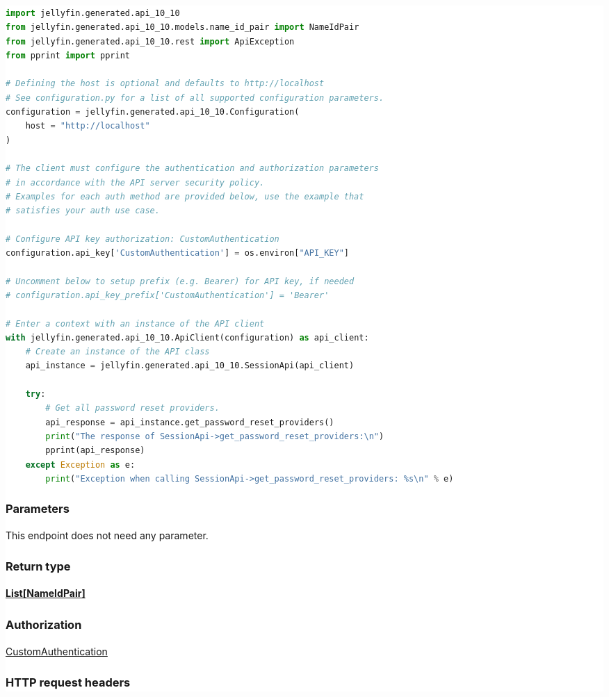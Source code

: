 ```python
import jellyfin.generated.api_10_10
from jellyfin.generated.api_10_10.models.name_id_pair import NameIdPair
from jellyfin.generated.api_10_10.rest import ApiException
from pprint import pprint

# Defining the host is optional and defaults to http://localhost
# See configuration.py for a list of all supported configuration parameters.
configuration = jellyfin.generated.api_10_10.Configuration(
    host = "http://localhost"
)

# The client must configure the authentication and authorization parameters
# in accordance with the API server security policy.
# Examples for each auth method are provided below, use the example that
# satisfies your auth use case.

# Configure API key authorization: CustomAuthentication
configuration.api_key['CustomAuthentication'] = os.environ["API_KEY"]

# Uncomment below to setup prefix (e.g. Bearer) for API key, if needed
# configuration.api_key_prefix['CustomAuthentication'] = 'Bearer'

# Enter a context with an instance of the API client
with jellyfin.generated.api_10_10.ApiClient(configuration) as api_client:
    # Create an instance of the API class
    api_instance = jellyfin.generated.api_10_10.SessionApi(api_client)

    try:
        # Get all password reset providers.
        api_response = api_instance.get_password_reset_providers()
        print("The response of SessionApi->get_password_reset_providers:\n")
        pprint(api_response)
    except Exception as e:
        print("Exception when calling SessionApi->get_password_reset_providers: %s\n" % e)
```



### Parameters

This endpoint does not need any parameter.

### Return type

[**List[NameIdPair]**](NameIdPair.md)

### Authorization

[CustomAuthentication](../README.md#CustomAuthentication)

### HTTP request headers
